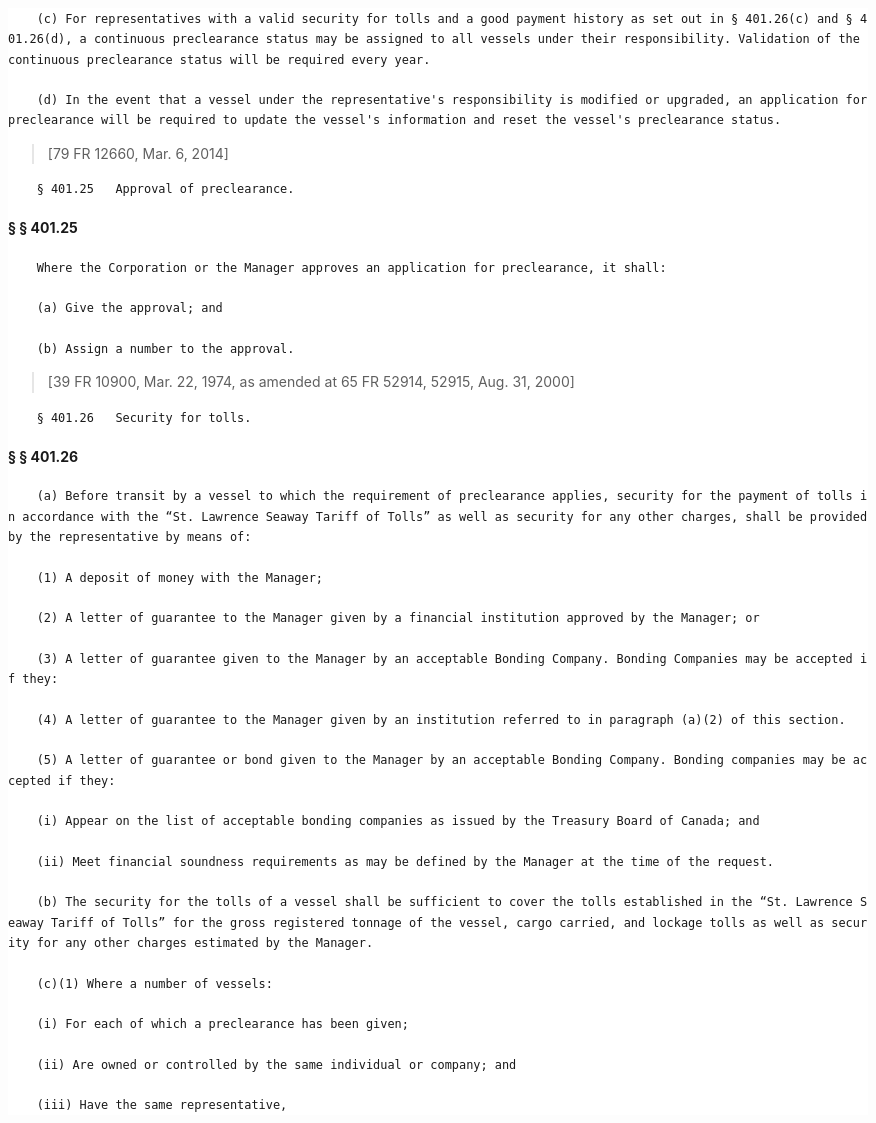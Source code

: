         (c) For representatives with a valid security for tolls and a good payment history as set out in § 401.26(c) and § 401.26(d), a continuous preclearance status may be assigned to all vessels under their responsibility. Validation of the continuous preclearance status will be required every year.

        (d) In the event that a vessel under the representative's responsibility is modified or upgraded, an application for preclearance will be required to update the vessel's information and reset the vessel's preclearance status.

> [79 FR 12660, Mar. 6, 2014]

        § 401.25   Approval of preclearance.

#### § § 401.25

        Where the Corporation or the Manager approves an application for preclearance, it shall:

        (a) Give the approval; and

        (b) Assign a number to the approval.

> [39 FR 10900, Mar. 22, 1974, as amended at 65 FR 52914, 52915, Aug. 31, 2000]

        § 401.26   Security for tolls.

#### § § 401.26

        (a) Before transit by a vessel to which the requirement of preclearance applies, security for the payment of tolls in accordance with the “St. Lawrence Seaway Tariff of Tolls” as well as security for any other charges, shall be provided by the representative by means of:

        (1) A deposit of money with the Manager;

        (2) A letter of guarantee to the Manager given by a financial institution approved by the Manager; or

        (3) A letter of guarantee given to the Manager by an acceptable Bonding Company. Bonding Companies may be accepted if they:

        (4) A letter of guarantee to the Manager given by an institution referred to in paragraph (a)(2) of this section.

        (5) A letter of guarantee or bond given to the Manager by an acceptable Bonding Company. Bonding companies may be accepted if they:

        (i) Appear on the list of acceptable bonding companies as issued by the Treasury Board of Canada; and

        (ii) Meet financial soundness requirements as may be defined by the Manager at the time of the request.

        (b) The security for the tolls of a vessel shall be sufficient to cover the tolls established in the “St. Lawrence Seaway Tariff of Tolls” for the gross registered tonnage of the vessel, cargo carried, and lockage tolls as well as security for any other charges estimated by the Manager.

        (c)(1) Where a number of vessels:

        (i) For each of which a preclearance has been given;

        (ii) Are owned or controlled by the same individual or company; and

        (iii) Have the same representative,
